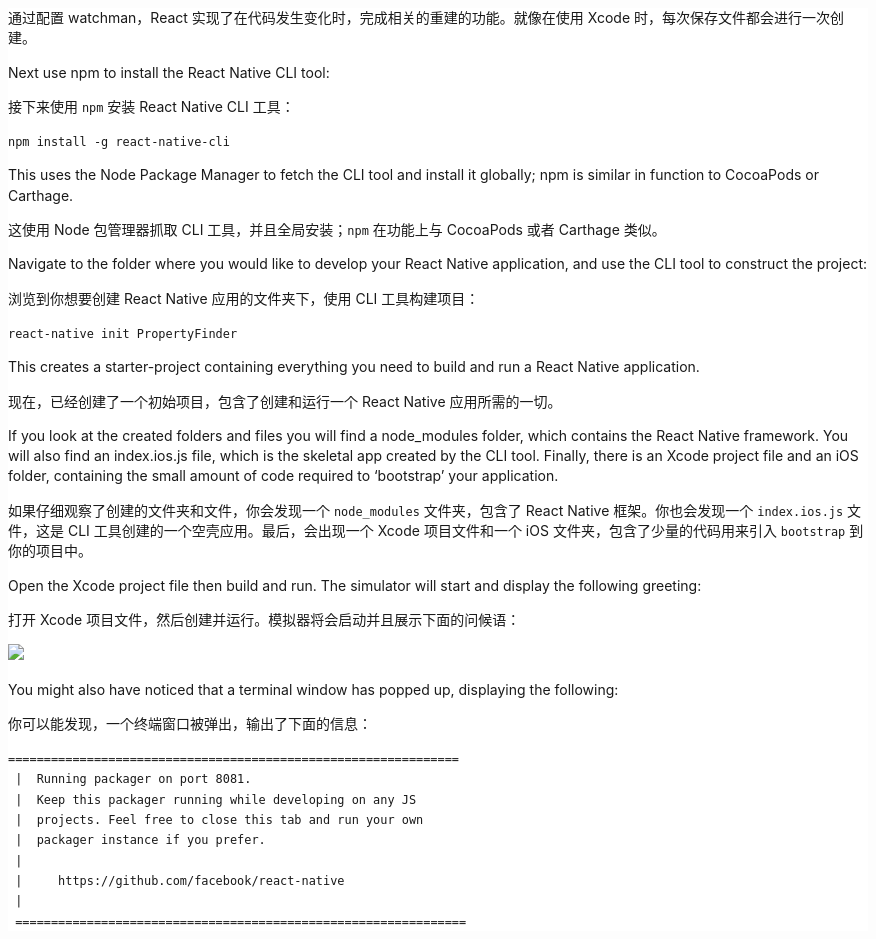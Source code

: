 通过配置 watchman，React 实现了在代码发生变化时，完成相关的重建的功能。就像在使用 Xcode 时，每次保存文件都会进行一次创建。

Next use npm to install the React Native CLI tool:

接下来使用 `npm` 安装 React Native CLI 工具：

	npm install -g react-native-cli
	
This uses the Node Package Manager to fetch the CLI tool and install it globally; npm is similar in function to CocoaPods or Carthage.

这使用 Node 包管理器抓取 CLI 工具，并且全局安装；`npm` 在功能上与 CocoaPods 或者 Carthage 类似。

Navigate to the folder where you would like to develop your React Native application, and use the CLI tool to construct the project:

浏览到你想要创建 React Native 应用的文件夹下，使用 CLI 工具构建项目：

	react-native init PropertyFinder
	
This creates a starter-project containing everything you need to build and run a React Native application.

现在，已经创建了一个初始项目，包含了创建和运行一个 React Native 应用所需的一切。

If you look at the created folders and files you will find a node_modules folder, which contains the React Native framework. You will also find an index.ios.js file, which is the skeletal app created by the CLI tool. Finally, there is an Xcode project file and an iOS folder, containing the small amount of code required to ‘bootstrap’ your application.

如果仔细观察了创建的文件夹和文件，你会发现一个 `node_modules` 文件夹，包含了 React Native 框架。你也会发现一个 `index.ios.js` 文件，这是 CLI 工具创建的一个空壳应用。最后，会出现一个 Xcode 项目文件和一个 iOS 文件夹，包含了少量的代码用来引入 `bootstrap` 到你的项目中。

Open the Xcode project file then build and run. The simulator will start and display the following greeting:

打开 Xcode 项目文件，然后创建并运行。模拟器将会启动并且展示下面的问候语：

![](http://cdn1.raywenderlich.com/wp-content/uploads/2015/03/ReactNative-Starter-281x500.png)

You might also have noticed that a terminal window has popped up, displaying the following:

你可以能发现，一个终端窗口被弹出，输出了下面的信息：

	===============================================================
	 |  Running packager on port 8081.       
	 |  Keep this packager running while developing on any JS         
	 |  projects. Feel free to close this tab and run your own      
	 |  packager instance if you prefer.                              
	 |                                                              
	 |     https://github.com/facebook/react-native                 
	 |                                                              
	 ===============================================================
	 